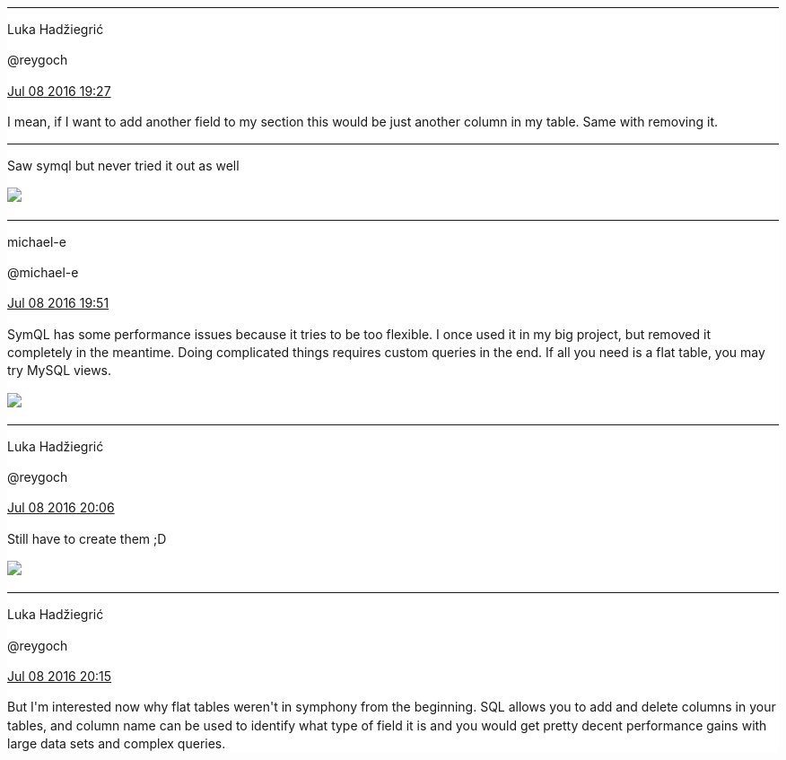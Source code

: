 ____

Luka Hadžiegrić

@reygoch

[Jul 08 2016
19:27](https://gitter.im/symphonycms/symphony-2?at=577ffe96064f828707ea53da)

I mean, if I want to add another field to my section this would be just
another column in my table. Same with removing it.

____

Saw symql but never tried it out as well

![](https://avatars2.githubusercontent.com/u/40072?v=3&s=30)

____

michael-e

@michael-e

[Jul 08 2016
19:51](https://gitter.im/symphonycms/symphony-2?at=5780045e1ca34a944ec9da09)

SymQL has some performance issues because it tries to be too flexible. I once
used it in my big project, but removed it completely in the meantime. Doing
complicated things requires custom queries in the end. If all you need is a
flat table, you may try MySQL views.

![](https://avatars2.githubusercontent.com/u/8524934?v=3&s=30)

____

Luka Hadžiegrić

@reygoch

[Jul 08 2016
20:06](https://gitter.im/symphonycms/symphony-2?at=578007d8c9b49c1d6fdeac90)

Still have to create them ;D

![](https://avatars2.githubusercontent.com/u/8524934?v=3&s=30)

____

Luka Hadžiegrić

@reygoch

[Jul 08 2016
20:15](https://gitter.im/symphonycms/symphony-2?at=578009fdbdafd191073dcd7f)

But I'm interested now why flat tables weren't in symphony from the beginning.
SQL allows you to add and delete columns in your tables, and column name can
be used to identify what type of field it is and you would get pretty decent
performance gains with large data sets and complex queries.
